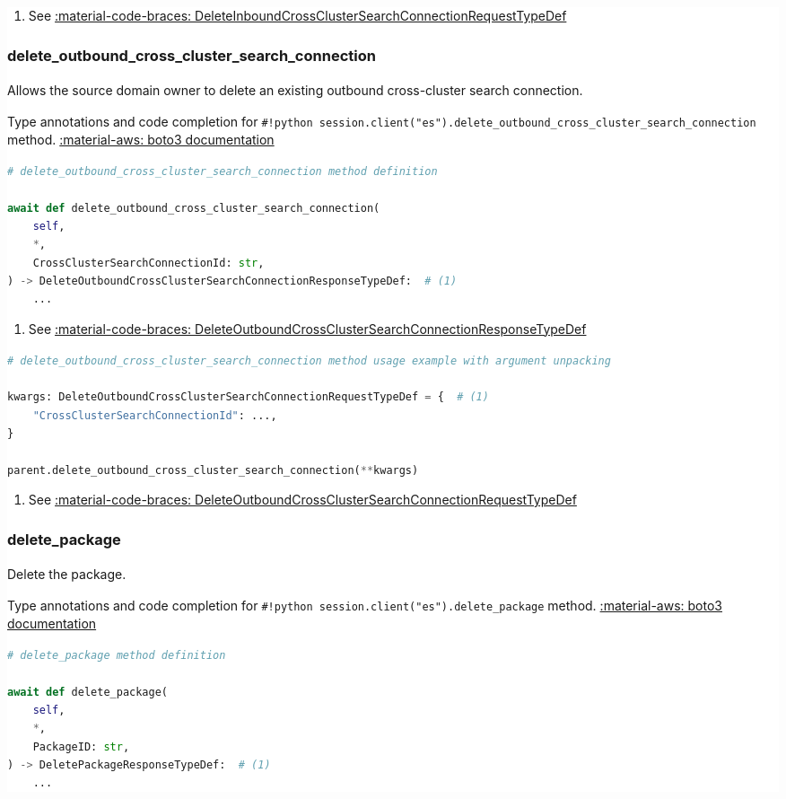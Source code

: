 1. See [:material-code-braces: DeleteInboundCrossClusterSearchConnectionRequestTypeDef](./type_defs.md#deleteinboundcrossclustersearchconnectionrequesttypedef)

### delete\_outbound\_cross\_cluster\_search\_connection

Allows the source domain owner to delete an existing outbound cross-cluster
search connection.

Type annotations and code completion for `#!python session.client("es").delete_outbound_cross_cluster_search_connection` method.
[:material-aws: boto3 documentation](https://boto3.amazonaws.com/v1/documentation/api/latest/reference/services/es.html#ElasticsearchService.Client)

```python
# delete_outbound_cross_cluster_search_connection method definition

await def delete_outbound_cross_cluster_search_connection(
    self,
    *,
    CrossClusterSearchConnectionId: str,
) -> DeleteOutboundCrossClusterSearchConnectionResponseTypeDef:  # (1)
    ...
```

1. See [:material-code-braces: DeleteOutboundCrossClusterSearchConnectionResponseTypeDef](./type_defs.md#deleteoutboundcrossclustersearchconnectionresponsetypedef)


```python
# delete_outbound_cross_cluster_search_connection method usage example with argument unpacking

kwargs: DeleteOutboundCrossClusterSearchConnectionRequestTypeDef = {  # (1)
    "CrossClusterSearchConnectionId": ...,
}

parent.delete_outbound_cross_cluster_search_connection(**kwargs)
```

1. See [:material-code-braces: DeleteOutboundCrossClusterSearchConnectionRequestTypeDef](./type_defs.md#deleteoutboundcrossclustersearchconnectionrequesttypedef)

### delete\_package

Delete the package.

Type annotations and code completion for `#!python session.client("es").delete_package` method.
[:material-aws: boto3 documentation](https://boto3.amazonaws.com/v1/documentation/api/latest/reference/services/es.html#ElasticsearchService.Client)

```python
# delete_package method definition

await def delete_package(
    self,
    *,
    PackageID: str,
) -> DeletePackageResponseTypeDef:  # (1)
    ...
```
